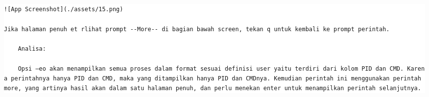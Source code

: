     ![App Screenshot](./assets/15.png)

    Jika halaman penuh et rlihat prompt --More-- di bagian bawah screen, tekan q untuk kembali ke prompt perintah.

        Analisa:

        Opsi –eo akan menampilkan semua proses dalam format sesuai definisi user yaitu terdiri dari kolom PID dan CMD. Karena perintahnya hanya PID dan CMD, maka yang ditampilkan hanya PID dan CMDnya. Kemudian perintah ini menggunakan perintah more, yang artinya hasil akan dalam satu halaman penuh, dan perlu menekan enter untuk menampilkan perintah selanjutnya.

